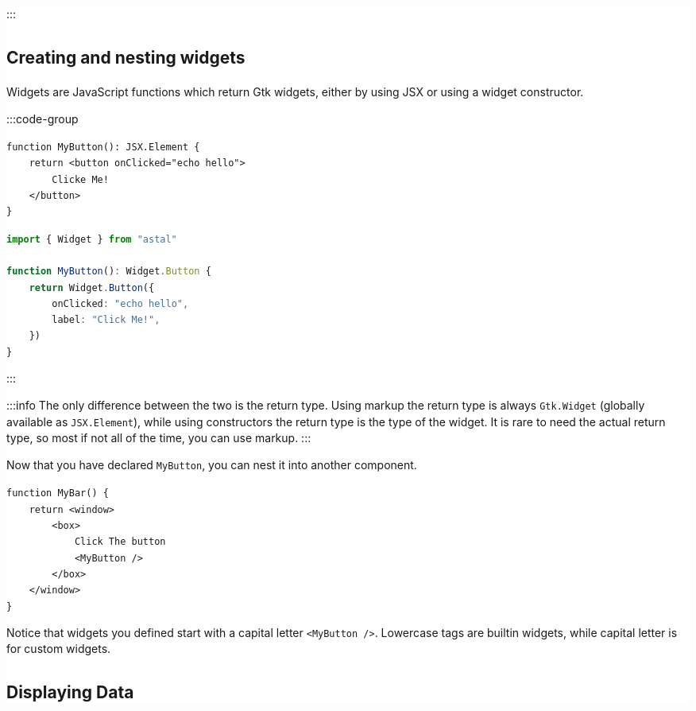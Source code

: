 :::

## Creating and nesting widgets

Widgets are JavaScript functions which return Gtk widgets,
either by using JSX or using a widget constructor.

:::code-group

```tsx [MyButton.tsx]
function MyButton(): JSX.Element {
    return <button onClicked="echo hello">
        Clicke Me!
    </button>
}
```

```ts [MyButton.ts]
import { Widget } from "astal"

function MyButton(): Widget.Button {
    return Widget.Button({
        onClicked: "echo hello",
        label: "Click Me!",
    })
}
```

:::

:::info
The only difference between the two is the return type.
Using markup the return type is always `Gtk.Widget` (globally available as `JSX.Element`),
while using constructors the return type is the type of the widget.
It is rare to need the actual return type, so most if not all of the time, you can use markup.
:::

Now that you have declared `MyButton`, you can nest it into another component.

```tsx
function MyBar() {
    return <window>
        <box>
            Click The button
            <MyButton />
        </box>
    </window>
}
```

Notice that widgets you defined start with a capital letter `<MyButton />`.
Lowercase tags are builtin widgets, while capital letter is for custom widgets.

## Displaying Data

